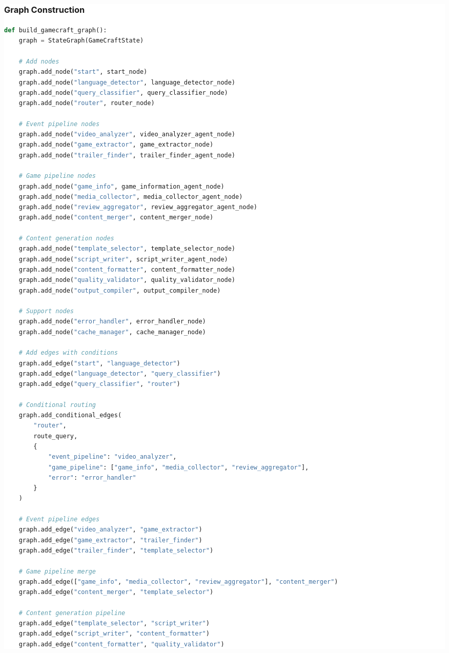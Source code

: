 ### Graph Construction

```python
def build_gamecraft_graph():
    graph = StateGraph(GameCraftState)

    # Add nodes
    graph.add_node("start", start_node)
    graph.add_node("language_detector", language_detector_node)
    graph.add_node("query_classifier", query_classifier_node)
    graph.add_node("router", router_node)

    # Event pipeline nodes
    graph.add_node("video_analyzer", video_analyzer_agent_node)
    graph.add_node("game_extractor", game_extractor_node)
    graph.add_node("trailer_finder", trailer_finder_agent_node)

    # Game pipeline nodes
    graph.add_node("game_info", game_information_agent_node)
    graph.add_node("media_collector", media_collector_agent_node)
    graph.add_node("review_aggregator", review_aggregator_agent_node)
    graph.add_node("content_merger", content_merger_node)

    # Content generation nodes
    graph.add_node("template_selector", template_selector_node)
    graph.add_node("script_writer", script_writer_agent_node)
    graph.add_node("content_formatter", content_formatter_node)
    graph.add_node("quality_validator", quality_validator_node)
    graph.add_node("output_compiler", output_compiler_node)

    # Support nodes
    graph.add_node("error_handler", error_handler_node)
    graph.add_node("cache_manager", cache_manager_node)

    # Add edges with conditions
    graph.add_edge("start", "language_detector")
    graph.add_edge("language_detector", "query_classifier")
    graph.add_edge("query_classifier", "router")

    # Conditional routing
    graph.add_conditional_edges(
        "router",
        route_query,
        {
            "event_pipeline": "video_analyzer",
            "game_pipeline": ["game_info", "media_collector", "review_aggregator"],
            "error": "error_handler"
        }
    )

    # Event pipeline edges
    graph.add_edge("video_analyzer", "game_extractor")
    graph.add_edge("game_extractor", "trailer_finder")
    graph.add_edge("trailer_finder", "template_selector")

    # Game pipeline merge
    graph.add_edge(["game_info", "media_collector", "review_aggregator"], "content_merger")
    graph.add_edge("content_merger", "template_selector")

    # Content generation pipeline
    graph.add_edge("template_selector", "script_writer")
    graph.add_edge("script_writer", "content_formatter")
    graph.add_edge("content_formatter", "quality_validator")
```